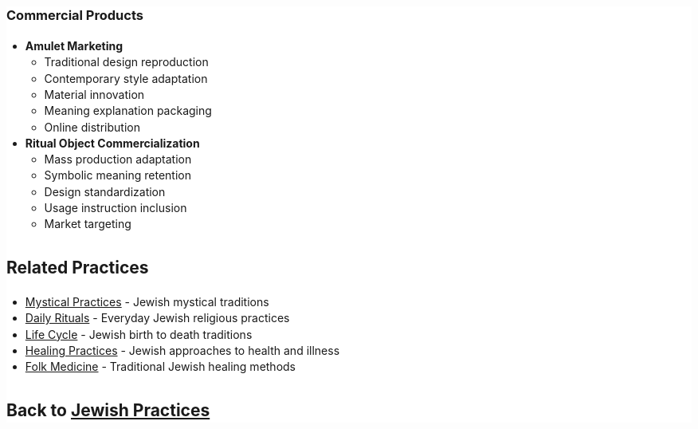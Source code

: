 ### Commercial Products

- **Amulet Marketing**
  - Traditional design reproduction
  - Contemporary style adaptation
  - Material innovation
  - Meaning explanation packaging
  - Online distribution
- **Ritual Object Commercialization**
  - Mass production adaptation
  - Symbolic meaning retention
  - Design standardization
  - Usage instruction inclusion
  - Market targeting

## Related Practices

- [Mystical Practices](./mystical_practices.md) - Jewish mystical traditions
- [Daily Rituals](./daily_rituals.md) - Everyday Jewish religious practices
- [Life Cycle](./life_cycle.md) - Jewish birth to death traditions
- [Healing Practices](./healing_practices.md) - Jewish approaches to health and illness
- [Folk Medicine](./folk_medicine.md) - Traditional Jewish healing methods

## Back to [Jewish Practices](./README.md)
